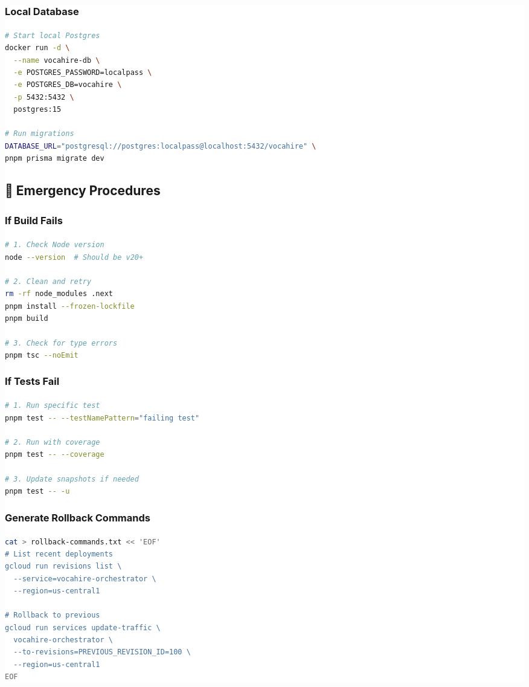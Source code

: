 ### Local Database
```bash
# Start local Postgres
docker run -d \
  --name vocahire-db \
  -e POSTGRES_PASSWORD=localpass \
  -e POSTGRES_DB=vocahire \
  -p 5432:5432 \
  postgres:15

# Run migrations
DATABASE_URL="postgresql://postgres:localpass@localhost:5432/vocahire" \
pnpm prisma migrate dev
```

## 🚨 Emergency Procedures

### If Build Fails
```bash
# 1. Check Node version
node --version  # Should be v20+

# 2. Clean and retry
rm -rf node_modules .next
pnpm install --frozen-lockfile
pnpm build

# 3. Check for type errors
pnpm tsc --noEmit
```

### If Tests Fail
```bash
# 1. Run specific test
pnpm test -- --testNamePattern="failing test"

# 2. Run with coverage
pnpm test -- --coverage

# 3. Update snapshots if needed
pnpm test -- -u
```

### Generate Rollback Commands
```bash
cat > rollback-commands.txt << 'EOF'
# List recent deployments
gcloud run revisions list \
  --service=vocahire-orchestrator \
  --region=us-central1

# Rollback to previous
gcloud run services update-traffic \
  vocahire-orchestrator \
  --to-revisions=PREVIOUS_REVISION_ID=100 \
  --region=us-central1
EOF
```
